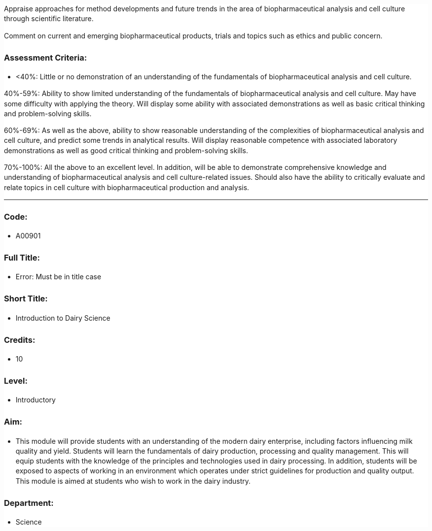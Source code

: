 Appraise approaches for method developments and future trends in the area of biopharmaceutical analysis and cell culture through scientific literature.

Comment on current and emerging biopharmaceutical products, trials and topics such as ethics and public concern.

### Assessment Criteria:
- <40%: Little or no demonstration of an understanding of the fundamentals of biopharmaceutical analysis and cell culture.

40%-59%: Ability to show limited understanding of the fundamentals of biopharmaceutical analysis and cell culture. May have some difficulty with applying the theory. Will display some ability with associated demonstrations as well as basic critical thinking and problem-solving skills.

60%-69%: As well as the above, ability to show reasonable understanding of the complexities of biopharmaceutical analysis and cell culture, and predict some trends in analytical results. Will display reasonable competence with associated laboratory demonstrations as well as good critical thinking and problem-solving skills.

70%-100%: All the above to an excellent level. In addition, will be able to demonstrate comprehensive knowledge and understanding of biopharmaceutical analysis and cell culture-related issues. Should also have the ability to critically evaluate and relate topics in cell culture with biopharmaceutical production and analysis.

---

### Code:
- A00901

### Full Title:
- Error: Must be in title case

### Short Title:
- Introduction to Dairy Science

### Credits:
- 10

### Level:
- Introductory

### Aim:
- This module will provide students with an understanding of the modern dairy enterprise, including factors influencing milk quality and yield. Students will learn the fundamentals of dairy production, processing and quality management. This will equip students with the knowledge of the principles and technologies used in dairy processing. In addition, students will be exposed to aspects of working in an environment which operates under strict guidelines for production and quality output. This module is aimed at students who wish to work in the dairy industry.

### Department:
- Science
